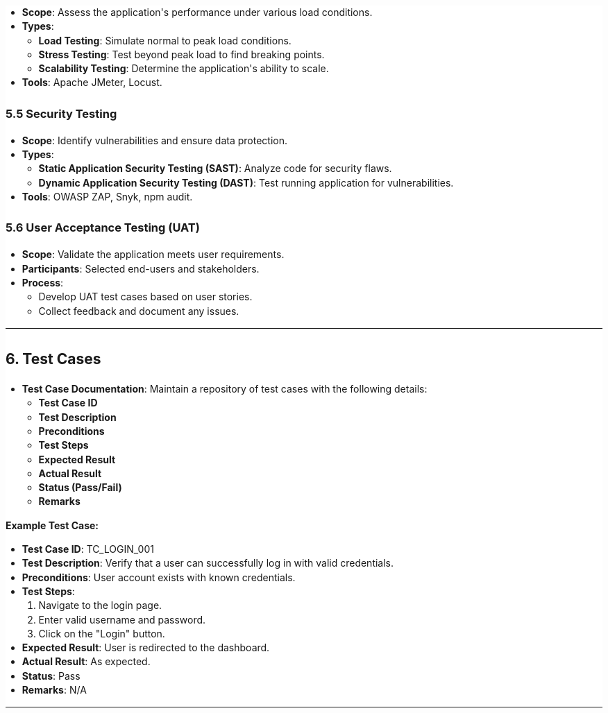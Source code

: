 - **Scope**: Assess the application's performance under various load conditions.
- **Types**:
  - **Load Testing**: Simulate normal to peak load conditions.
  - **Stress Testing**: Test beyond peak load to find breaking points.
  - **Scalability Testing**: Determine the application's ability to scale.
- **Tools**: Apache JMeter, Locust.

### 5.5 Security Testing

- **Scope**: Identify vulnerabilities and ensure data protection.
- **Types**:
  - **Static Application Security Testing (SAST)**: Analyze code for security flaws.
  - **Dynamic Application Security Testing (DAST)**: Test running application for vulnerabilities.
- **Tools**: OWASP ZAP, Snyk, npm audit.

### 5.6 User Acceptance Testing (UAT)

- **Scope**: Validate the application meets user requirements.
- **Participants**: Selected end-users and stakeholders.
- **Process**:
  - Develop UAT test cases based on user stories.
  - Collect feedback and document any issues.

---

## 6. Test Cases

- **Test Case Documentation**: Maintain a repository of test cases with the following details:
  - **Test Case ID**
  - **Test Description**
  - **Preconditions**
  - **Test Steps**
  - **Expected Result**
  - **Actual Result**
  - **Status (Pass/Fail)**
  - **Remarks**

**Example Test Case:**

- **Test Case ID**: TC_LOGIN_001
- **Test Description**: Verify that a user can successfully log in with valid credentials.
- **Preconditions**: User account exists with known credentials.
- **Test Steps**:
  1. Navigate to the login page.
  2. Enter valid username and password.
  3. Click on the "Login" button.
- **Expected Result**: User is redirected to the dashboard.
- **Actual Result**: As expected.
- **Status**: Pass
- **Remarks**: N/A

---
